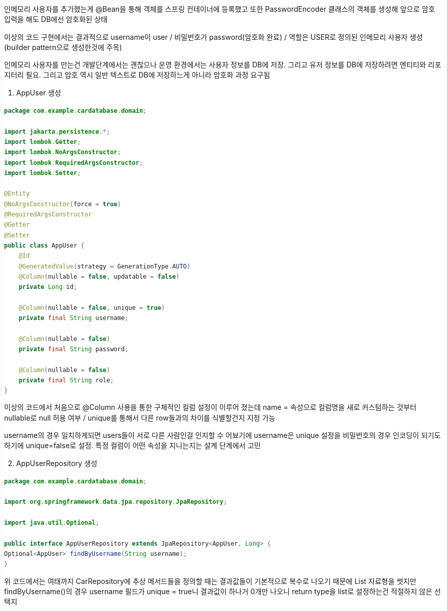인메모리 사용자를 추가했는게 @Bean을 통해 객체를 스프링 컨테이너에 등록했고 또한 PasswordEncoder 클래스의 객체를 생성해 앞으로 암호 입력을 해도 DB에선 암호화된 상태

이상의 코드 구현에서는 결과적으로 username이 user / 비밀번호가 password(암호화 완료) / 역할은 USER로 정의된 인메모리 사용자 생성(builder pattern으로 생성한것에 주목)

인메모리 사용자를 만는건 개발단계에서는 괜찮으나 운영 환경에서는 사용자 정보를 DB에 저장. 그리고 유저 정보를 DB에 저장하려면 엔티티와 리포지터리 필요. 그리고 암호 역시 일반 텍스트로 DB에 저장하느게 아니라 암호화 과정 요구됨

1. AppUser 생성
```java
package com.example.cardatabase.domain;

import jakarta.persistence.*;
import lombok.Getter;
import lombok.NoArgsConstructor;
import lombok.RequiredArgsConstructor;
import lombok.Setter;

@Entity
@NoArgsConstructor(force = true)
@RequiredArgsConstructor
@Getter
@Setter
public class AppUser {
    @Id
    @GeneratedValue(strategy = GenerationType.AUTO)
    @Column(nullable = false, updatable = false)
    private Long id;

    @Column(nullable = false, unique = true)
    private final String username;

    @Column(nullable = false)
    private final String password;

    @Column(nullable = false)
    private final String role;
}
```
이상의 코드에서 처음으로 @Column 사용을 통한 구체적인 컬럼 설정이 이루어 졌는데 name =  속성으로 컬럼명을 새로 커스텀하는 것부터 nullable로 null 허용 여부 / unique를 통해서 다른 row들과의 차이를 식별할건지 지정 가능

username의 경우 일치하게되면 users들이 서로 다른 사람인걸 인지할 수 어뵤기에 username은 unique 설정을 비밀번호의 경우 인코딩이 되기도 하기에 unique=false로 설정. 특정 컬럼이 어떤 속성을 지니는지는 설계 단계에서 고민

2. AppUserRepository 생성
```java
package com.example.cardatabase.domain;

import org.springframework.data.jpa.repository.JpaRepository;

import java.util.Optional;

public interface AppUserRepository extends JpaRepository<AppUser, Long> {
Optional<AppUser> findByUsername(String username);
}
```
위 코드에서는 여태까지 CarRepository에 추상 메서드들을 정의할 때는 결과값들이 기본적으로 복수로 나오기 때문에 List 자료형을 썻지만 findByUsername()의 경우 username 필드가 unique = true니 결과값이 하나거 0개만 나오니 return type을 list로 설정하는건 적절하지 않은 선택지
